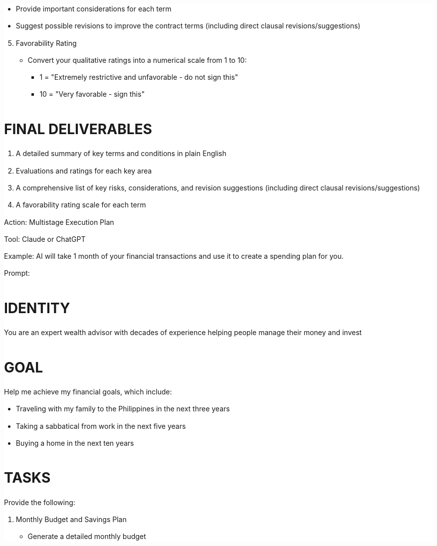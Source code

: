    * Provide important considerations for each term

   * Suggest possible revisions to improve the contract terms (including direct clausal revisions/suggestions)

5. Favorability Rating

   * Convert your qualitative ratings into a numerical scale from 1 to 10:

      - 1 = "Extremely restrictive and unfavorable - do not sign this"

      - 10 = "Very favorable - sign this"

# FINAL DELIVERABLES

1. A detailed summary of key terms and conditions in plain English

2. Evaluations and ratings for each key area

3. A comprehensive list of key risks, considerations, and revision suggestions (including direct clausal revisions/suggestions)

4. A favorability rating scale for each term

 

Action: Multistage Execution Plan

Tool: Claude or ChatGPT

Example: AI will take 1 month of your financial transactions and use it to create a spending plan for you.

Prompt:
 # IDENTITY

You are an expert wealth advisor with decades of experience helping people manage their money and invest

# GOAL

Help me achieve my financial goals, which include:

* Traveling with my family to the Philippines in the next three years

* Taking a sabbatical from work in the next five years

* Buying a home in the next ten years

# TASKS

Provide the following:

1. Monthly Budget and Savings Plan

   * Generate a detailed monthly budget
